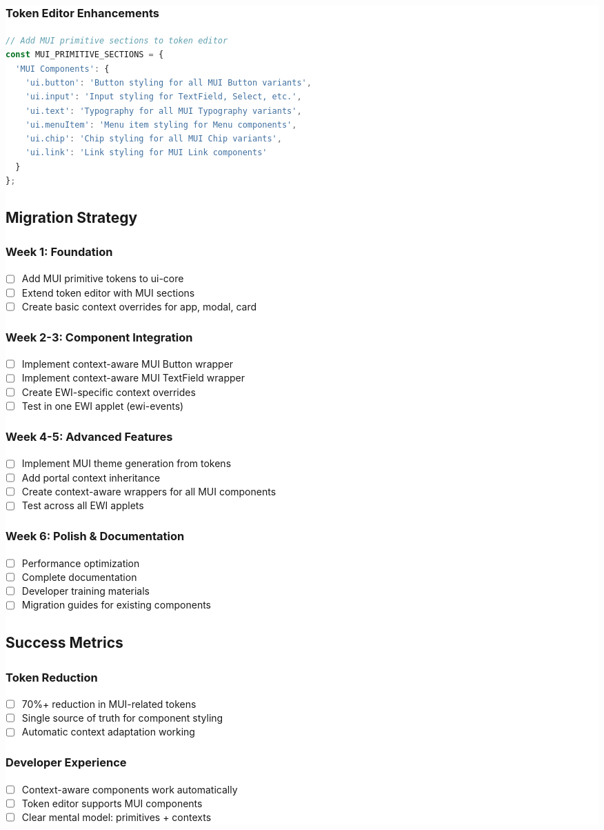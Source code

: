 ### Token Editor Enhancements
```typescript
// Add MUI primitive sections to token editor
const MUI_PRIMITIVE_SECTIONS = {
  'MUI Components': {
    'ui.button': 'Button styling for all MUI Button variants',
    'ui.input': 'Input styling for TextField, Select, etc.',
    'ui.text': 'Typography for all MUI Typography variants',
    'ui.menuItem': 'Menu item styling for Menu components',
    'ui.chip': 'Chip styling for all MUI Chip variants',
    'ui.link': 'Link styling for MUI Link components'
  }
};
```

## Migration Strategy

### Week 1: Foundation
- [ ] Add MUI primitive tokens to ui-core
- [ ] Extend token editor with MUI sections
- [ ] Create basic context overrides for app, modal, card

### Week 2-3: Component Integration
- [ ] Implement context-aware MUI Button wrapper
- [ ] Implement context-aware MUI TextField wrapper
- [ ] Create EWI-specific context overrides
- [ ] Test in one EWI applet (ewi-events)

### Week 4-5: Advanced Features
- [ ] Implement MUI theme generation from tokens
- [ ] Add portal context inheritance
- [ ] Create context-aware wrappers for all MUI components
- [ ] Test across all EWI applets

### Week 6: Polish & Documentation
- [ ] Performance optimization
- [ ] Complete documentation
- [ ] Developer training materials
- [ ] Migration guides for existing components

## Success Metrics

### Token Reduction
- [ ] 70%+ reduction in MUI-related tokens
- [ ] Single source of truth for component styling
- [ ] Automatic context adaptation working

### Developer Experience
- [ ] Context-aware components work automatically
- [ ] Token editor supports MUI components
- [ ] Clear mental model: primitives + contexts
